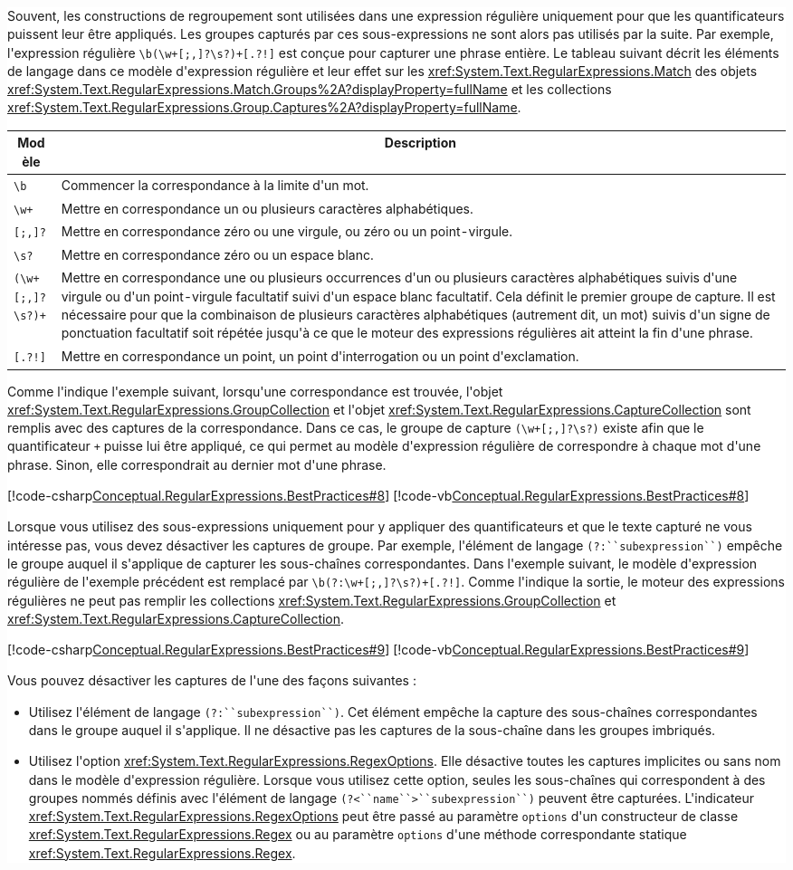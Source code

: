  Souvent, les constructions de regroupement sont utilisées dans une expression régulière uniquement pour que les quantificateurs puissent leur être appliqués. Les groupes capturés par ces sous\-expressions ne sont alors pas utilisés par la suite.  Par exemple, l'expression régulière `\b(\w+[;,]?\s?)+[.?!]` est conçue pour capturer une phrase entière.  Le tableau suivant décrit les éléments de langage dans ce modèle d'expression régulière et leur effet sur les <xref:System.Text.RegularExpressions.Match> des objets <xref:System.Text.RegularExpressions.Match.Groups%2A?displayProperty=fullName> et les collections <xref:System.Text.RegularExpressions.Group.Captures%2A?displayProperty=fullName>.  
  
|Modèle|Description|  
|------------|-----------------|  
|`\b`|Commencer la correspondance à la limite d'un mot.|  
|`\w+`|Mettre en correspondance un ou plusieurs caractères alphabétiques.|  
|`[;,]?`|Mettre en correspondance zéro ou une virgule, ou zéro ou un point\-virgule.|  
|`\s?`|Mettre en correspondance zéro ou un espace blanc.|  
|`(\w+[;,]?  \s?)+`|Mettre en correspondance une ou plusieurs occurrences d'un ou plusieurs caractères alphabétiques suivis d'une virgule ou d'un point\-virgule facultatif suivi d'un espace blanc facultatif.  Cela définit le premier groupe de capture. Il est nécessaire pour que la combinaison de plusieurs caractères alphabétiques \(autrement dit, un mot\) suivis d'un signe de ponctuation facultatif soit répétée jusqu'à ce que le moteur des expressions régulières ait atteint la fin d'une phrase.|  
|`[.?!]`|Mettre en correspondance un point, un point d'interrogation ou un point d'exclamation.|  
  
 Comme l'indique l'exemple suivant, lorsqu'une correspondance est trouvée, l'objet <xref:System.Text.RegularExpressions.GroupCollection> et l'objet <xref:System.Text.RegularExpressions.CaptureCollection> sont remplis avec des captures de la correspondance.  Dans ce cas, le groupe de capture `(\w+[;,]?\s?)` existe afin que le quantificateur `+` puisse lui être appliqué, ce qui permet au modèle d'expression régulière de correspondre à chaque mot d'une phrase.  Sinon, elle correspondrait au dernier mot d'une phrase.  
  
 [!code-csharp[Conceptual.RegularExpressions.BestPractices#8](../../../samples/snippets/csharp/VS_Snippets_CLR/conceptual.regularexpressions.bestpractices/cs/group1.cs#8)]
 [!code-vb[Conceptual.RegularExpressions.BestPractices#8](../../../samples/snippets/visualbasic/VS_Snippets_CLR/conceptual.regularexpressions.bestpractices/vb/group1.vb#8)]  
  
 Lorsque vous utilisez des sous\-expressions uniquement pour y appliquer des quantificateurs et que le texte capturé ne vous intéresse pas, vous devez désactiver les captures de groupe.  Par exemple, l'élément de langage `(?:``subexpression``)` empêche le groupe auquel il s'applique de capturer les sous\-chaînes correspondantes.  Dans l'exemple suivant, le modèle d'expression régulière de l'exemple précédent est remplacé par `\b(?:\w+[;,]?\s?)+[.?!]`.  Comme l'indique la sortie, le moteur des expressions régulières ne peut pas remplir les collections <xref:System.Text.RegularExpressions.GroupCollection> et <xref:System.Text.RegularExpressions.CaptureCollection>.  
  
 [!code-csharp[Conceptual.RegularExpressions.BestPractices#9](../../../samples/snippets/csharp/VS_Snippets_CLR/conceptual.regularexpressions.bestpractices/cs/group2.cs#9)]
 [!code-vb[Conceptual.RegularExpressions.BestPractices#9](../../../samples/snippets/visualbasic/VS_Snippets_CLR/conceptual.regularexpressions.bestpractices/vb/group2.vb#9)]  
  
 Vous pouvez désactiver les captures de l'une des façons suivantes :  
  
-   Utilisez l'élément de langage `(?:``subexpression``)`.  Cet élément empêche la capture des sous\-chaînes correspondantes dans le groupe auquel il s'applique.  Il ne désactive pas les captures de la sous\-chaîne dans les groupes imbriqués.  
  
-   Utilisez l'option <xref:System.Text.RegularExpressions.RegexOptions>.  Elle désactive toutes les captures implicites ou sans nom dans le modèle d'expression régulière.  Lorsque vous utilisez cette option, seules les sous\-chaînes qui correspondent à des groupes nommés définis avec l'élément de langage `(?<``name``>``subexpression``)` peuvent être capturées.  L'indicateur <xref:System.Text.RegularExpressions.RegexOptions> peut être passé au paramètre `options` d'un constructeur de classe <xref:System.Text.RegularExpressions.Regex> ou au paramètre `options` d'une méthode correspondante statique <xref:System.Text.RegularExpressions.Regex>.  
  